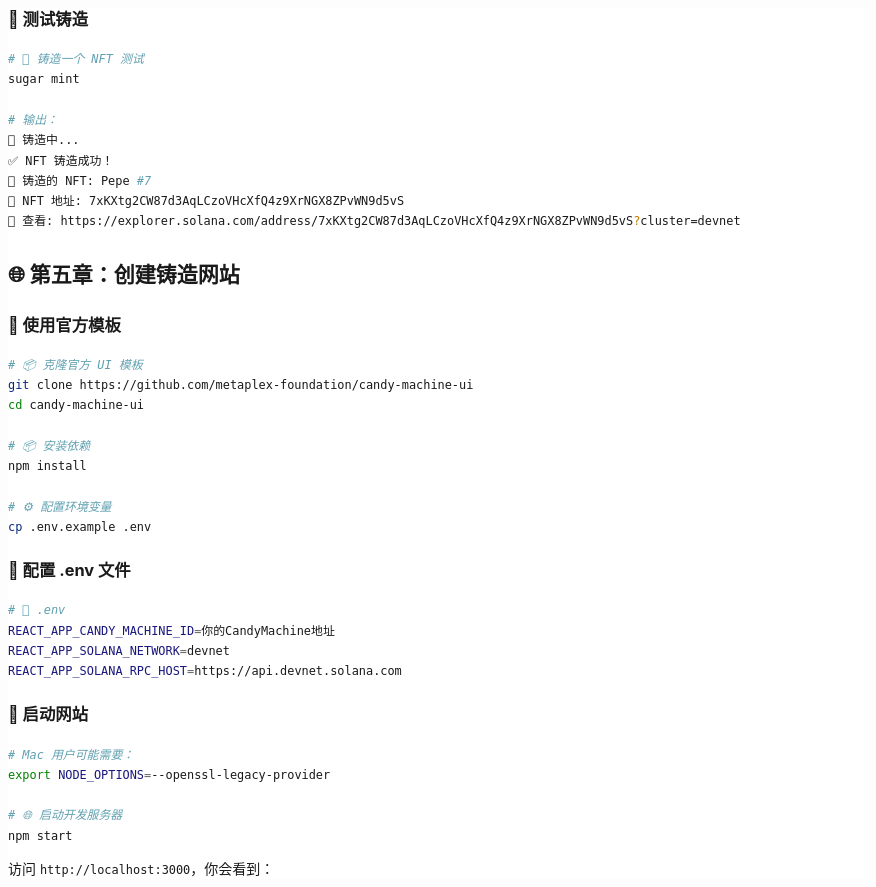 ### 🧪 测试铸造

```bash
# 🎯 铸造一个 NFT 测试
sugar mint

# 输出：
🍬 铸造中...
✅ NFT 铸造成功！
🎨 铸造的 NFT: Pepe #7
📍 NFT 地址: 7xKXtg2CW87d3AqLCzoVHcXfQ4z9XrNGX8ZPvWN9d5vS
🔗 查看: https://explorer.solana.com/address/7xKXtg2CW87d3AqLCzoVHcXfQ4z9XrNGX8ZPvWN9d5vS?cluster=devnet
```

## 🌐 第五章：创建铸造网站

### 🎨 使用官方模板

```bash
# 📦 克隆官方 UI 模板
git clone https://github.com/metaplex-foundation/candy-machine-ui
cd candy-machine-ui

# 📦 安装依赖
npm install

# ⚙️ 配置环境变量
cp .env.example .env
```

### 🔧 配置 .env 文件

```bash
# 📁 .env
REACT_APP_CANDY_MACHINE_ID=你的CandyMachine地址
REACT_APP_SOLANA_NETWORK=devnet
REACT_APP_SOLANA_RPC_HOST=https://api.devnet.solana.com
```

### 🚀 启动网站

```bash
# Mac 用户可能需要：
export NODE_OPTIONS=--openssl-legacy-provider

# 🌐 启动开发服务器
npm start
```

访问 `http://localhost:3000`，你会看到：
